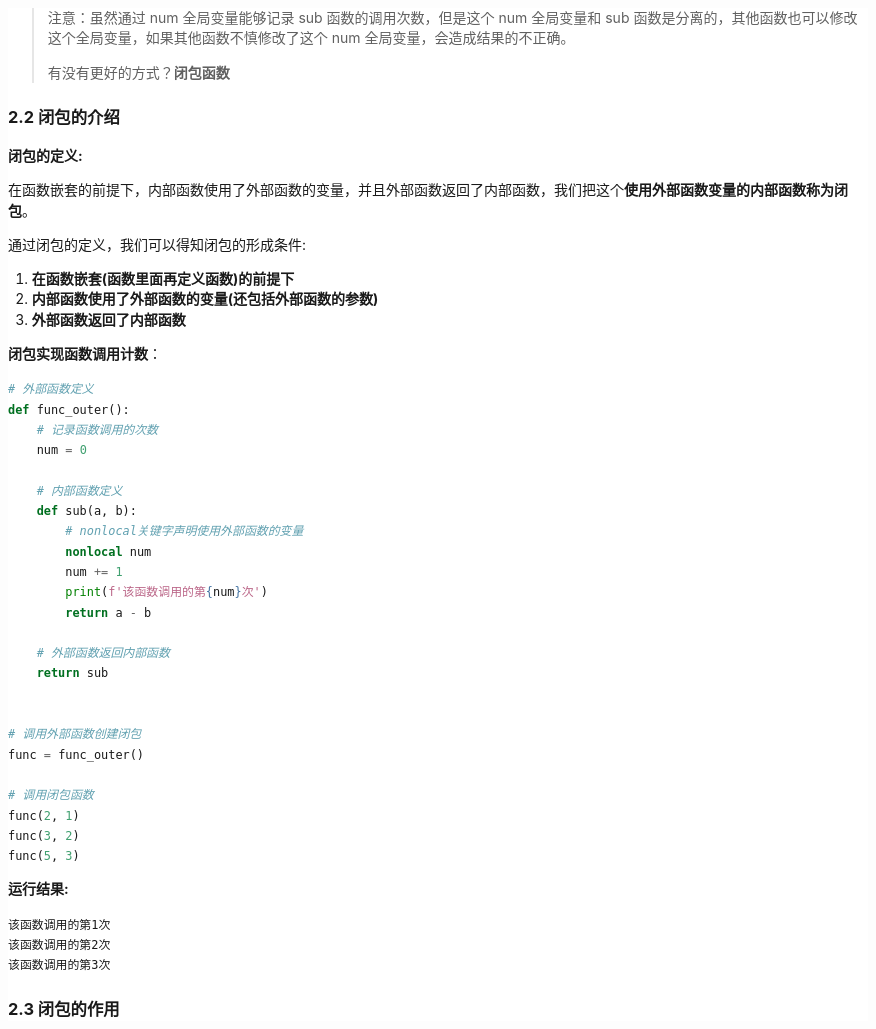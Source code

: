 > 注意：虽然通过 num 全局变量能够记录 sub 函数的调用次数，但是这个 num 全局变量和 sub 函数是分离的，其他函数也可以修改这个全局变量，如果其他函数不慎修改了这个 num 全局变量，会造成结果的不正确。
>
> 有没有更好的方式？**闭包函数**

### 2.2 闭包的介绍

**闭包的定义:**

在函数嵌套的前提下，内部函数使用了外部函数的变量，并且外部函数返回了内部函数，我们把这个**使用外部函数变量的内部函数称为闭包**。

通过闭包的定义，我们可以得知闭包的形成条件:

1. **在函数嵌套(函数里面再定义函数)的前提下**
2. **内部函数使用了外部函数的变量(还包括外部函数的参数)**
3. **外部函数返回了内部函数**

**闭包实现函数调用计数**：

```python
# 外部函数定义
def func_outer():
    # 记录函数调用的次数
    num = 0

    # 内部函数定义
    def sub(a, b):
        # nonlocal关键字声明使用外部函数的变量
        nonlocal num
        num += 1
        print(f'该函数调用的第{num}次')
        return a - b

    # 外部函数返回内部函数
    return sub


# 调用外部函数创建闭包
func = func_outer()

# 调用闭包函数
func(2, 1)
func(3, 2)
func(5, 3)
```

**运行结果:**

```bash
该函数调用的第1次
该函数调用的第2次
该函数调用的第3次
```

### 2.3 闭包的作用

